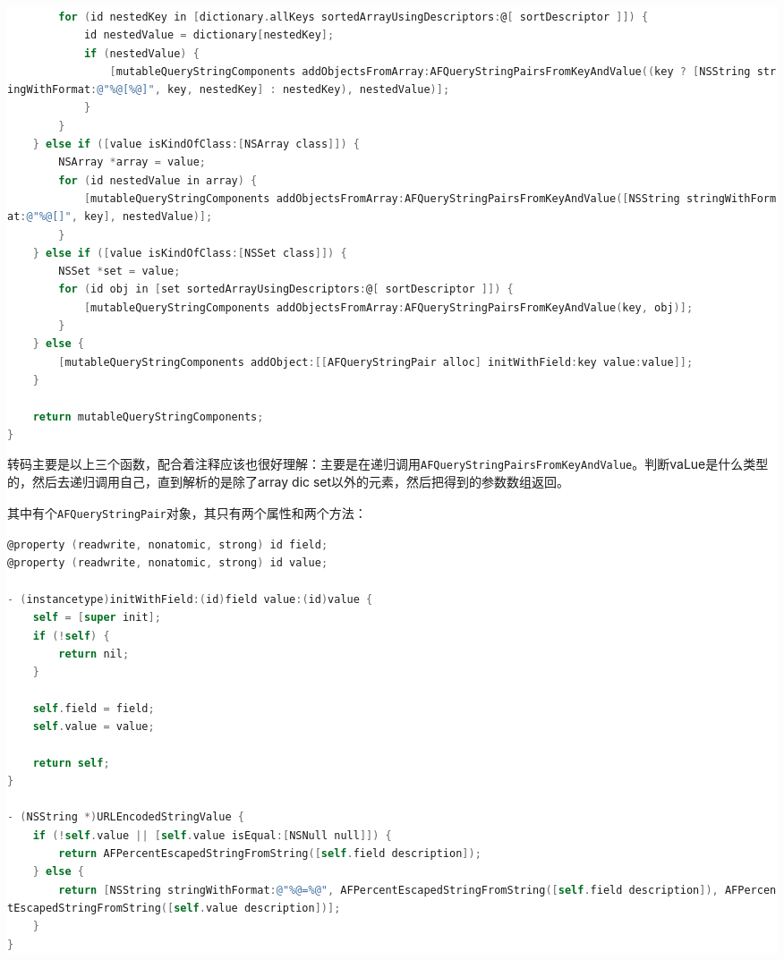 ```objectivec
        for (id nestedKey in [dictionary.allKeys sortedArrayUsingDescriptors:@[ sortDescriptor ]]) {
            id nestedValue = dictionary[nestedKey];
            if (nestedValue) {
                [mutableQueryStringComponents addObjectsFromArray:AFQueryStringPairsFromKeyAndValue((key ? [NSString stringWithFormat:@"%@[%@]", key, nestedKey] : nestedKey), nestedValue)];
            }
        }
    } else if ([value isKindOfClass:[NSArray class]]) {
        NSArray *array = value;
        for (id nestedValue in array) {
            [mutableQueryStringComponents addObjectsFromArray:AFQueryStringPairsFromKeyAndValue([NSString stringWithFormat:@"%@[]", key], nestedValue)];
        }
    } else if ([value isKindOfClass:[NSSet class]]) {
        NSSet *set = value;
        for (id obj in [set sortedArrayUsingDescriptors:@[ sortDescriptor ]]) {
            [mutableQueryStringComponents addObjectsFromArray:AFQueryStringPairsFromKeyAndValue(key, obj)];
        }
    } else {
        [mutableQueryStringComponents addObject:[[AFQueryStringPair alloc] initWithField:key value:value]];
    }

    return mutableQueryStringComponents;
}
```

转码主要是以上三个函数，配合着注释应该也很好理解：主要是在递归调用`AFQueryStringPairsFromKeyAndValue`。判断vaLue是什么类型的，然后去递归调用自己，直到解析的是除了array dic set以外的元素，然后把得到的参数数组返回。

其中有个`AFQueryStringPair`对象，其只有两个属性和两个方法：

```objectivec
@property (readwrite, nonatomic, strong) id field;
@property (readwrite, nonatomic, strong) id value;
   
- (instancetype)initWithField:(id)field value:(id)value {
    self = [super init];
    if (!self) {
        return nil;
    }

    self.field = field;
    self.value = value;

    return self;
}
   
- (NSString *)URLEncodedStringValue {
    if (!self.value || [self.value isEqual:[NSNull null]]) {
        return AFPercentEscapedStringFromString([self.field description]);
    } else {
        return [NSString stringWithFormat:@"%@=%@", AFPercentEscapedStringFromString([self.field description]), AFPercentEscapedStringFromString([self.value description])];
    }
}
```
